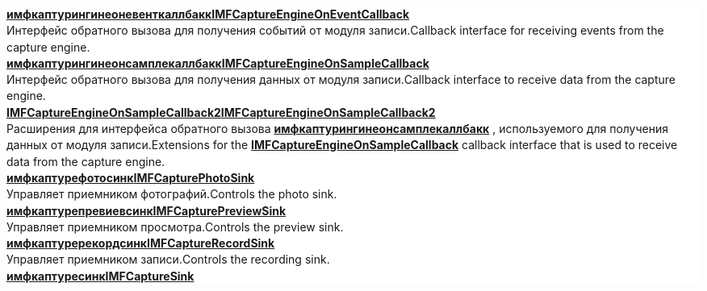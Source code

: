 </tr>
<tr class="even">
<td><span data-ttu-id="fbcfe-193"><a href="/windows/desktop/api/mfcaptureengine/nn-mfcaptureengine-imfcaptureengineoneventcallback"><strong>имфкаптурингинеоневенткаллбакк</strong></a></span><span class="sxs-lookup"><span data-stu-id="fbcfe-193"><a href="/windows/desktop/api/mfcaptureengine/nn-mfcaptureengine-imfcaptureengineoneventcallback"><strong>IMFCaptureEngineOnEventCallback</strong></a></span></span><br/></td>
<td><span data-ttu-id="fbcfe-194">Интерфейс обратного вызова для получения событий от модуля записи.</span><span class="sxs-lookup"><span data-stu-id="fbcfe-194">Callback interface for receiving events from the capture engine.</span></span><br/></td>
</tr>
<tr class="odd">
<td><span data-ttu-id="fbcfe-195"><a href="/windows/desktop/api/mfcaptureengine/nn-mfcaptureengine-imfcaptureengineonsamplecallback"><strong>имфкаптурингинеонсамплекаллбакк</strong></a></span><span class="sxs-lookup"><span data-stu-id="fbcfe-195"><a href="/windows/desktop/api/mfcaptureengine/nn-mfcaptureengine-imfcaptureengineonsamplecallback"><strong>IMFCaptureEngineOnSampleCallback</strong></a></span></span><br/></td>
<td><span data-ttu-id="fbcfe-196">Интерфейс обратного вызова для получения данных от модуля записи.</span><span class="sxs-lookup"><span data-stu-id="fbcfe-196">Callback interface to receive data from the capture engine.</span></span><br/></td>
</tr>
<tr class="even">
<td><span data-ttu-id="fbcfe-197"><a href="/windows/desktop/api/mfcaptureengine/nn-mfcaptureengine-imfcaptureengineonsamplecallback2"><strong>IMFCaptureEngineOnSampleCallback2</strong></a></span><span class="sxs-lookup"><span data-stu-id="fbcfe-197"><a href="/windows/desktop/api/mfcaptureengine/nn-mfcaptureengine-imfcaptureengineonsamplecallback2"><strong>IMFCaptureEngineOnSampleCallback2</strong></a></span></span><br/></td>
<td><span data-ttu-id="fbcfe-198">Расширения для интерфейса обратного вызова <a href="/windows/desktop/api/mfcaptureengine/nn-mfcaptureengine-imfcaptureengineonsamplecallback"><strong>имфкаптурингинеонсамплекаллбакк</strong></a> , используемого для получения данных от модуля записи.</span><span class="sxs-lookup"><span data-stu-id="fbcfe-198">Extensions for the <a href="/windows/desktop/api/mfcaptureengine/nn-mfcaptureengine-imfcaptureengineonsamplecallback"><strong>IMFCaptureEngineOnSampleCallback</strong></a> callback interface that is used to receive data from the capture engine.</span></span><br/></td>
</tr>
<tr class="odd">
<td><span data-ttu-id="fbcfe-199"><a href="/windows/desktop/api/mfcaptureengine/nn-mfcaptureengine-imfcapturephotosink"><strong>имфкаптурефотосинк</strong></a></span><span class="sxs-lookup"><span data-stu-id="fbcfe-199"><a href="/windows/desktop/api/mfcaptureengine/nn-mfcaptureengine-imfcapturephotosink"><strong>IMFCapturePhotoSink</strong></a></span></span><br/></td>
<td><span data-ttu-id="fbcfe-200">Управляет приемником фотографий.</span><span class="sxs-lookup"><span data-stu-id="fbcfe-200">Controls the photo sink.</span></span><br/></td>
</tr>
<tr class="even">
<td><span data-ttu-id="fbcfe-201"><a href="/windows/desktop/api/mfcaptureengine/nn-mfcaptureengine-imfcapturepreviewsink"><strong>имфкаптурепревиевсинк</strong></a></span><span class="sxs-lookup"><span data-stu-id="fbcfe-201"><a href="/windows/desktop/api/mfcaptureengine/nn-mfcaptureengine-imfcapturepreviewsink"><strong>IMFCapturePreviewSink</strong></a></span></span><br/></td>
<td><span data-ttu-id="fbcfe-202">Управляет приемником просмотра.</span><span class="sxs-lookup"><span data-stu-id="fbcfe-202">Controls the preview sink.</span></span><br/></td>
</tr>
<tr class="odd">
<td><span data-ttu-id="fbcfe-203"><a href="/windows/desktop/api/mfcaptureengine/nn-mfcaptureengine-imfcapturerecordsink"><strong>имфкаптуререкордсинк</strong></a></span><span class="sxs-lookup"><span data-stu-id="fbcfe-203"><a href="/windows/desktop/api/mfcaptureengine/nn-mfcaptureengine-imfcapturerecordsink"><strong>IMFCaptureRecordSink</strong></a></span></span><br/></td>
<td><span data-ttu-id="fbcfe-204">Управляет приемником записи.</span><span class="sxs-lookup"><span data-stu-id="fbcfe-204">Controls the recording sink.</span></span><br/></td>
</tr>
<tr class="even">
<td><span data-ttu-id="fbcfe-205"><a href="/windows/desktop/api/mfcaptureengine/nn-mfcaptureengine-imfcapturesink"><strong>имфкаптуресинк</strong></a></span><span class="sxs-lookup"><span data-stu-id="fbcfe-205"><a href="/windows/desktop/api/mfcaptureengine/nn-mfcaptureengine-imfcapturesink"><strong>IMFCaptureSink</strong></a></span></span><br/></td>